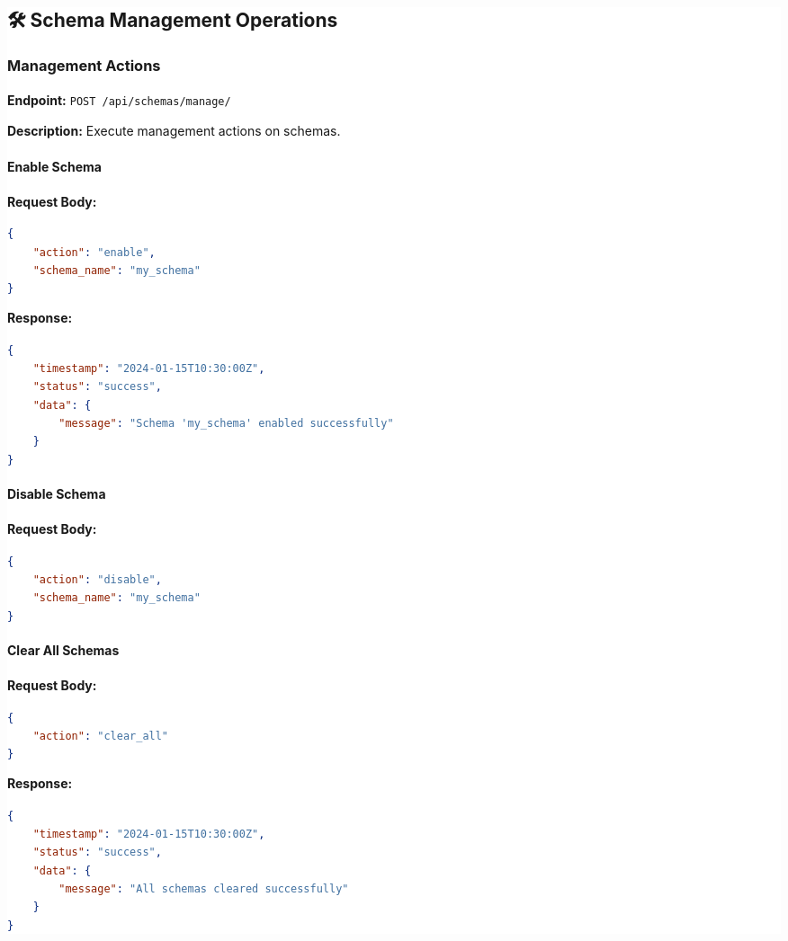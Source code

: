 ## 🛠️ Schema Management Operations

### Management Actions

**Endpoint:** `POST /api/schemas/manage/`

**Description:** Execute management actions on schemas.

#### Enable Schema

**Request Body:**
```json
{
    "action": "enable",
    "schema_name": "my_schema"
}
```

**Response:**
```json
{
    "timestamp": "2024-01-15T10:30:00Z",
    "status": "success",
    "data": {
        "message": "Schema 'my_schema' enabled successfully"
    }
}
```

#### Disable Schema

**Request Body:**
```json
{
    "action": "disable",
    "schema_name": "my_schema"
}
```

#### Clear All Schemas

**Request Body:**
```json
{
    "action": "clear_all"
}
```

**Response:**
```json
{
    "timestamp": "2024-01-15T10:30:00Z",
    "status": "success",
    "data": {
        "message": "All schemas cleared successfully"
    }
}
```
